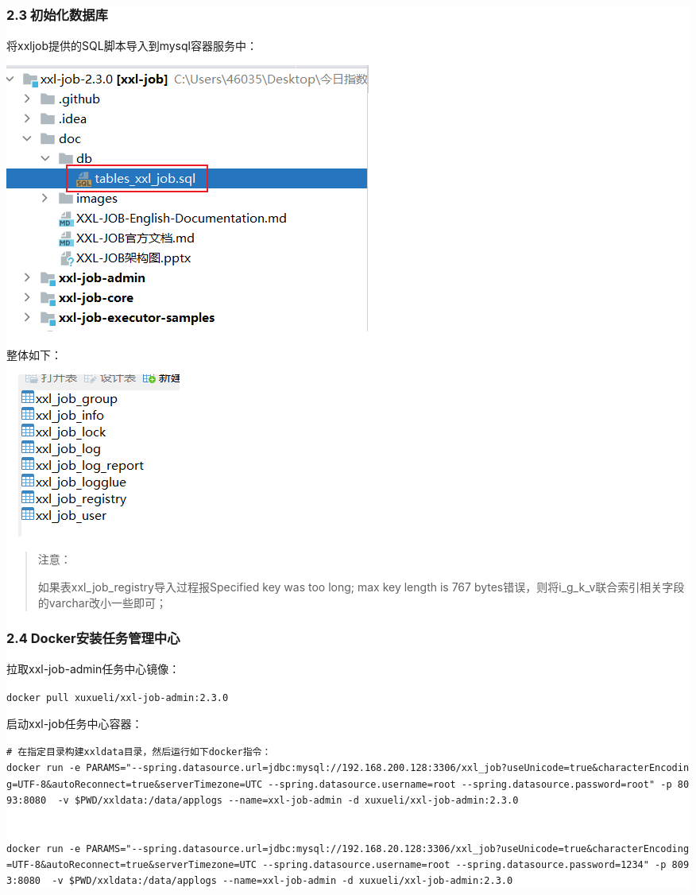 ### 2.3 初始化数据库

将xxljob提供的SQL脚本导入到mysql容器服务中：

![image-20220102153736369](./assets/image-20220102153736369.png)

整体如下：

![image-20220102153808757](./assets/image-20220102153808757.png)

>  注意：
>
>  如果表xxl_job_registry导入过程报Specified key was too long; max key length is 767 bytes错误，则将i_g_k_v联合索引相关字段的varchar改小一些即可；

### 2.4 Docker安装任务管理中心

拉取xxl-job-admin任务中心镜像：

~~~shell
docker pull xuxueli/xxl-job-admin:2.3.0
~~~

启动xxl-job任务中心容器：

~~~shell
# 在指定目录构建xxldata目录，然后运行如下docker指令：
docker run -e PARAMS="--spring.datasource.url=jdbc:mysql://192.168.200.128:3306/xxl_job?useUnicode=true&characterEncoding=UTF-8&autoReconnect=true&serverTimezone=UTC --spring.datasource.username=root --spring.datasource.password=root" -p 8093:8080  -v $PWD/xxldata:/data/applogs --name=xxl-job-admin -d xuxueli/xxl-job-admin:2.3.0


docker run -e PARAMS="--spring.datasource.url=jdbc:mysql://192.168.20.128:3306/xxl_job?useUnicode=true&characterEncoding=UTF-8&autoReconnect=true&serverTimezone=UTC --spring.datasource.username=root --spring.datasource.password=1234" -p 8093:8080  -v $PWD/xxldata:/data/applogs --name=xxl-job-admin -d xuxueli/xxl-job-admin:2.3.0
~~~
